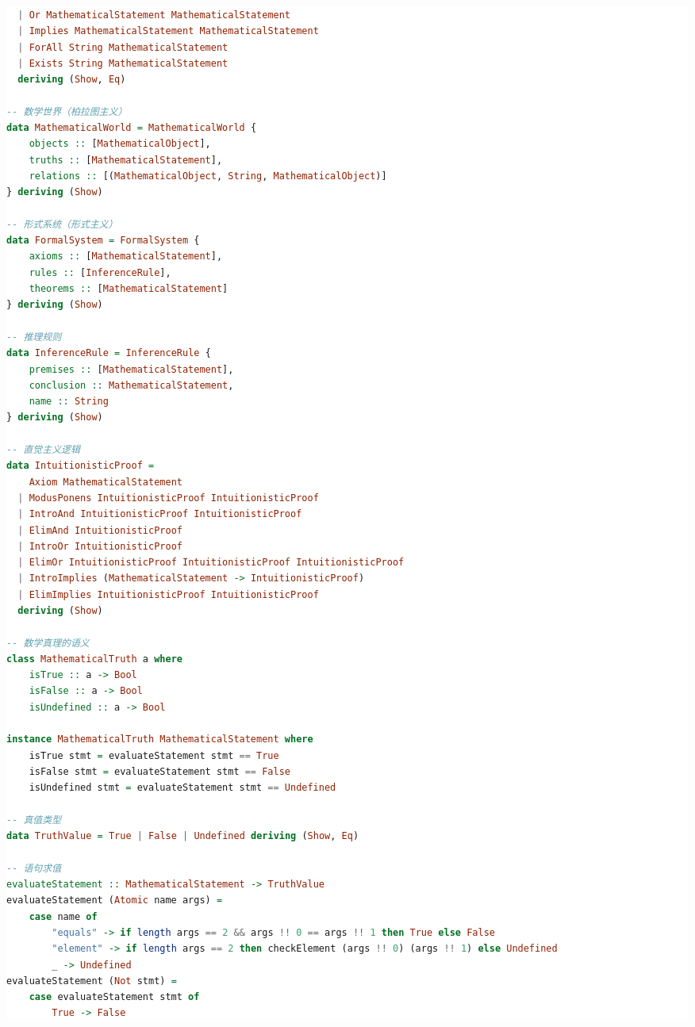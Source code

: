```haskell
  | Or MathematicalStatement MathematicalStatement
  | Implies MathematicalStatement MathematicalStatement
  | ForAll String MathematicalStatement
  | Exists String MathematicalStatement
  deriving (Show, Eq)

-- 数学世界（柏拉图主义）
data MathematicalWorld = MathematicalWorld {
    objects :: [MathematicalObject],
    truths :: [MathematicalStatement],
    relations :: [(MathematicalObject, String, MathematicalObject)]
} deriving (Show)

-- 形式系统（形式主义）
data FormalSystem = FormalSystem {
    axioms :: [MathematicalStatement],
    rules :: [InferenceRule],
    theorems :: [MathematicalStatement]
} deriving (Show)

-- 推理规则
data InferenceRule = InferenceRule {
    premises :: [MathematicalStatement],
    conclusion :: MathematicalStatement,
    name :: String
} deriving (Show)

-- 直觉主义逻辑
data IntuitionisticProof = 
    Axiom MathematicalStatement
  | ModusPonens IntuitionisticProof IntuitionisticProof
  | IntroAnd IntuitionisticProof IntuitionisticProof
  | ElimAnd IntuitionisticProof
  | IntroOr IntuitionisticProof
  | ElimOr IntuitionisticProof IntuitionisticProof IntuitionisticProof
  | IntroImplies (MathematicalStatement -> IntuitionisticProof)
  | ElimImplies IntuitionisticProof IntuitionisticProof
  deriving (Show)

-- 数学真理的语义
class MathematicalTruth a where
    isTrue :: a -> Bool
    isFalse :: a -> Bool
    isUndefined :: a -> Bool

instance MathematicalTruth MathematicalStatement where
    isTrue stmt = evaluateStatement stmt == True
    isFalse stmt = evaluateStatement stmt == False
    isUndefined stmt = evaluateStatement stmt == Undefined

-- 真值类型
data TruthValue = True | False | Undefined deriving (Show, Eq)

-- 语句求值
evaluateStatement :: MathematicalStatement -> TruthValue
evaluateStatement (Atomic name args) = 
    case name of
        "equals" -> if length args == 2 && args !! 0 == args !! 1 then True else False
        "element" -> if length args == 2 then checkElement (args !! 0) (args !! 1) else Undefined
        _ -> Undefined
evaluateStatement (Not stmt) = 
    case evaluateStatement stmt of
        True -> False
```